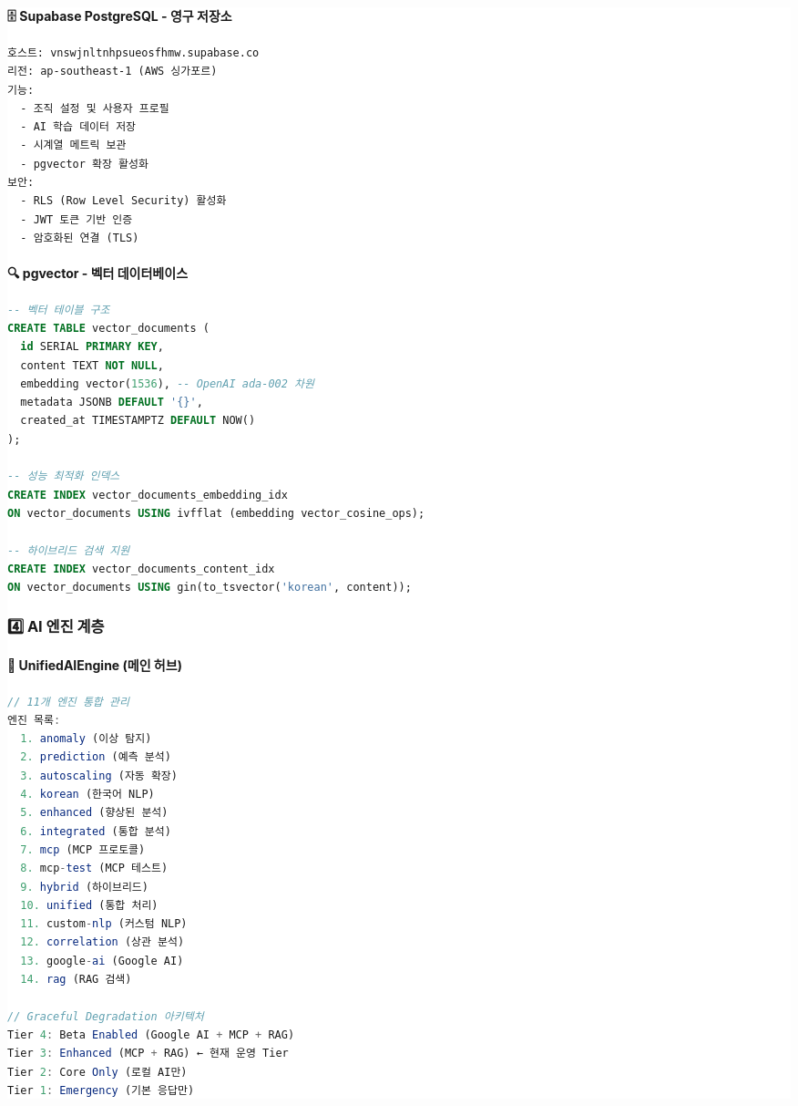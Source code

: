 #### **🗄️ Supabase PostgreSQL - 영구 저장소**

```
호스트: vnswjnltnhpsueosfhmw.supabase.co
리전: ap-southeast-1 (AWS 싱가포르)
기능:
  - 조직 설정 및 사용자 프로필
  - AI 학습 데이터 저장
  - 시계열 메트릭 보관
  - pgvector 확장 활성화
보안:
  - RLS (Row Level Security) 활성화
  - JWT 토큰 기반 인증
  - 암호화된 연결 (TLS)
```

#### **🔍 pgvector - 벡터 데이터베이스**

```sql
-- 벡터 테이블 구조
CREATE TABLE vector_documents (
  id SERIAL PRIMARY KEY,
  content TEXT NOT NULL,
  embedding vector(1536), -- OpenAI ada-002 차원
  metadata JSONB DEFAULT '{}',
  created_at TIMESTAMPTZ DEFAULT NOW()
);

-- 성능 최적화 인덱스
CREATE INDEX vector_documents_embedding_idx
ON vector_documents USING ivfflat (embedding vector_cosine_ops);

-- 하이브리드 검색 지원
CREATE INDEX vector_documents_content_idx
ON vector_documents USING gin(to_tsvector('korean', content));
```

### 4️⃣ **AI 엔진 계층**

#### **🤖 UnifiedAIEngine (메인 허브)**

```typescript
// 11개 엔진 통합 관리
엔진 목록:
  1. anomaly (이상 탐지)
  2. prediction (예측 분석)
  3. autoscaling (자동 확장)
  4. korean (한국어 NLP)
  5. enhanced (향상된 분석)
  6. integrated (통합 분석)
  7. mcp (MCP 프로토콜)
  8. mcp-test (MCP 테스트)
  9. hybrid (하이브리드)
  10. unified (통합 처리)
  11. custom-nlp (커스텀 NLP)
  12. correlation (상관 분석)
  13. google-ai (Google AI)
  14. rag (RAG 검색)

// Graceful Degradation 아키텍처
Tier 4: Beta Enabled (Google AI + MCP + RAG)
Tier 3: Enhanced (MCP + RAG) ← 현재 운영 Tier
Tier 2: Core Only (로컬 AI만)
Tier 1: Emergency (기본 응답만)
```
